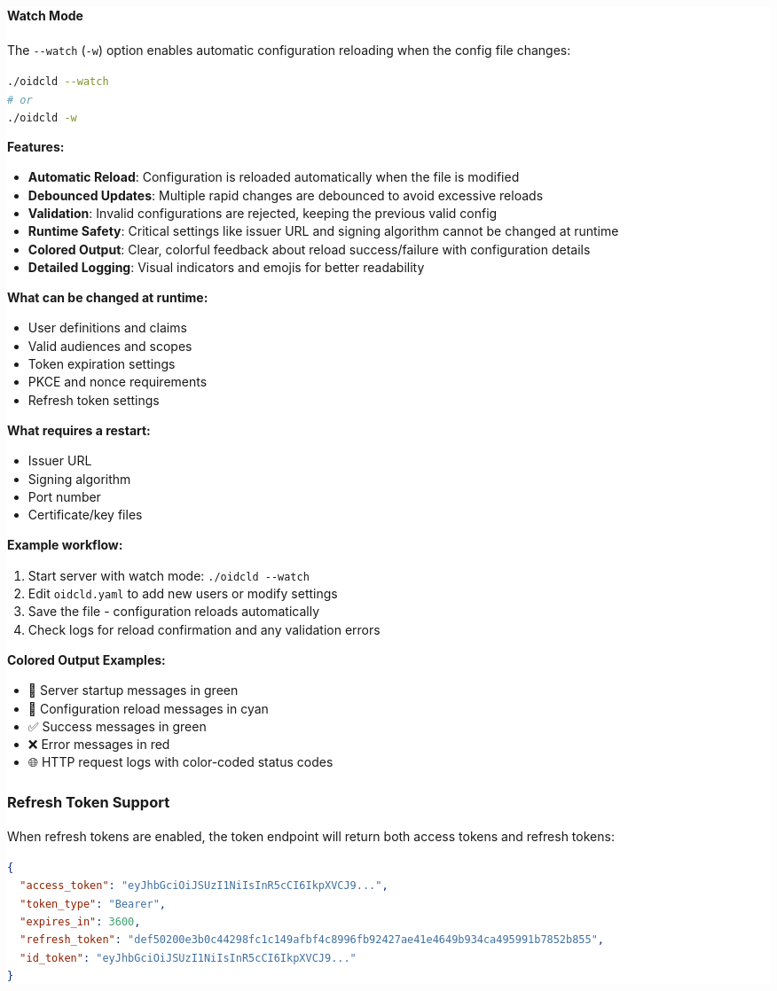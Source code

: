 #### Watch Mode

The `--watch` (`-w`) option enables automatic configuration reloading when the config file changes:

```bash
./oidcld --watch
# or
./oidcld -w
```

**Features:**
- **Automatic Reload**: Configuration is reloaded automatically when the file is modified
- **Debounced Updates**: Multiple rapid changes are debounced to avoid excessive reloads
- **Validation**: Invalid configurations are rejected, keeping the previous valid config
- **Runtime Safety**: Critical settings like issuer URL and signing algorithm cannot be changed at runtime
- **Colored Output**: Clear, colorful feedback about reload success/failure with configuration details
- **Detailed Logging**: Visual indicators and emojis for better readability

**What can be changed at runtime:**
- User definitions and claims
- Valid audiences and scopes
- Token expiration settings
- PKCE and nonce requirements
- Refresh token settings

**What requires a restart:**
- Issuer URL
- Signing algorithm
- Port number
- Certificate/key files

**Example workflow:**
1. Start server with watch mode: `./oidcld --watch`
2. Edit `oidcld.yaml` to add new users or modify settings
3. Save the file - configuration reloads automatically
4. Check logs for reload confirmation and any validation errors

**Colored Output Examples:**
- 🚀 Server startup messages in green
- 🔄 Configuration reload messages in cyan
- ✅ Success messages in green
- ❌ Error messages in red
- 🌐 HTTP request logs with color-coded status codes

### Refresh Token Support

When refresh tokens are enabled, the token endpoint will return both access tokens and refresh tokens:

```json
{
  "access_token": "eyJhbGciOiJSUzI1NiIsInR5cCI6IkpXVCJ9...",
  "token_type": "Bearer",
  "expires_in": 3600,
  "refresh_token": "def50200e3b0c44298fc1c149afbf4c8996fb92427ae41e4649b934ca495991b7852b855",
  "id_token": "eyJhbGciOiJSUzI1NiIsInR5cCI6IkpXVCJ9..."
}
```
